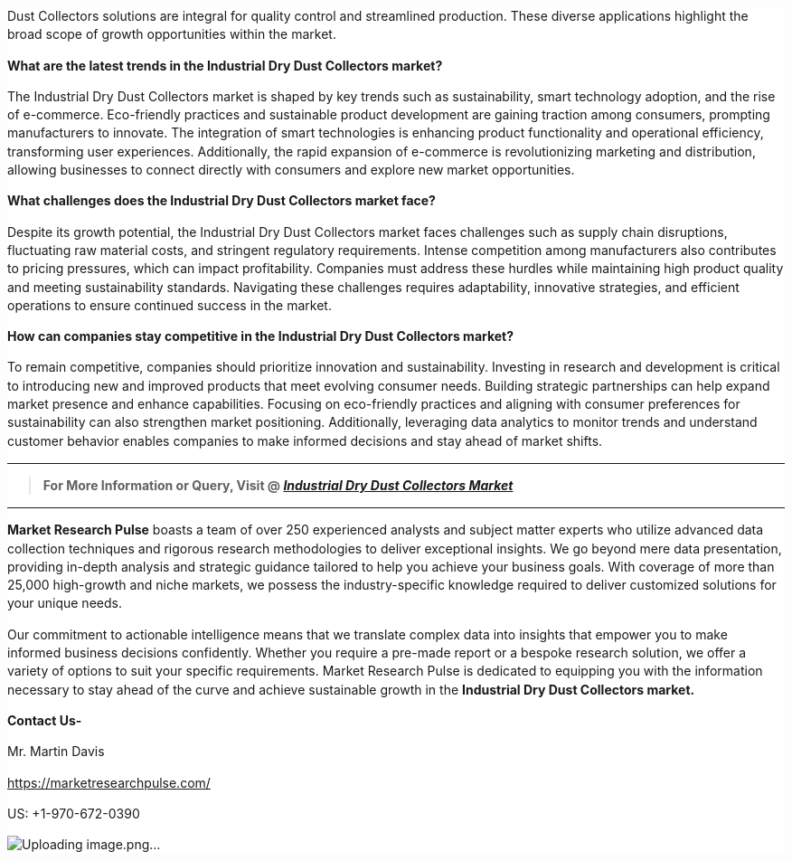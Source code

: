 Dust Collectors solutions are integral for quality control and streamlined production. These diverse applications highlight the broad scope of growth opportunities within the market.</p><p><strong>What are the latest trends in the Industrial Dry Dust Collectors market?</strong></p><p>The Industrial Dry Dust Collectors market is shaped by key trends such as sustainability, smart technology adoption, and the rise of e-commerce. Eco-friendly practices and sustainable product development are gaining traction among consumers, prompting manufacturers to innovate. The integration of smart technologies is enhancing product functionality and operational efficiency, transforming user experiences. Additionally, the rapid expansion of e-commerce is revolutionizing marketing and distribution, allowing businesses to connect directly with consumers and explore new market opportunities.</p><p><strong>What challenges does the Industrial Dry Dust Collectors market face?</strong></p><p>Despite its growth potential, the Industrial Dry Dust Collectors market faces challenges such as supply chain disruptions, fluctuating raw material costs, and stringent regulatory requirements. Intense competition among manufacturers also contributes to pricing pressures, which can impact profitability. Companies must address these hurdles while maintaining high product quality and meeting sustainability standards. Navigating these challenges requires adaptability, innovative strategies, and efficient operations to ensure continued success in the market.</p><p><strong>How can companies stay competitive in the Industrial Dry Dust Collectors market?</strong></p><p>To remain competitive, companies should prioritize innovation and sustainability. Investing in research and development is critical to introducing new and improved products that meet evolving consumer needs. Building strategic partnerships can help expand market presence and enhance capabilities. Focusing on eco-friendly practices and aligning with consumer preferences for sustainability can also strengthen market positioning. Additionally, leveraging data analytics to monitor trends and understand customer behavior enables companies to make informed decisions and stay ahead of market shifts.</p><hr /><blockquote><p><strong>For More Information or Query, Visit @&nbsp;<em><a href="https://marketresearchpulse.com/report/143724/industrial-dry-dust-collectors-market?utm_source=Linkedin&utm_medium=091">Industrial Dry Dust Collectors Market</a></em></strong></p></blockquote><hr /><p><strong>Market Research Pulse</strong> boasts a team of over 250 experienced analysts and subject matter experts who utilize advanced data collection techniques and rigorous research methodologies to deliver exceptional insights. We go beyond mere data presentation, providing in-depth analysis and strategic guidance tailored to help you achieve your business goals. With coverage of more than 25,000 high-growth and niche markets, we possess the industry-specific knowledge required to deliver customized solutions for your unique needs.</p><p>Our commitment to actionable intelligence means that we translate complex data into insights that empower you to make informed business decisions confidently. Whether you require a pre-made report or a bespoke research solution, we offer a variety of options to suit your specific requirements. Market Research Pulse is dedicated to equipping you with the information necessary to stay ahead of the curve and achieve sustainable growth in the <strong>Industrial Dry Dust Collectors market.</strong></p><p><strong>Contact Us-</strong></p><p>Mr. Martin Davis</p><p>https://marketresearchpulse.com/</p><p>US: +1-970-672-0390</p>
![Uploading image.png…]()
